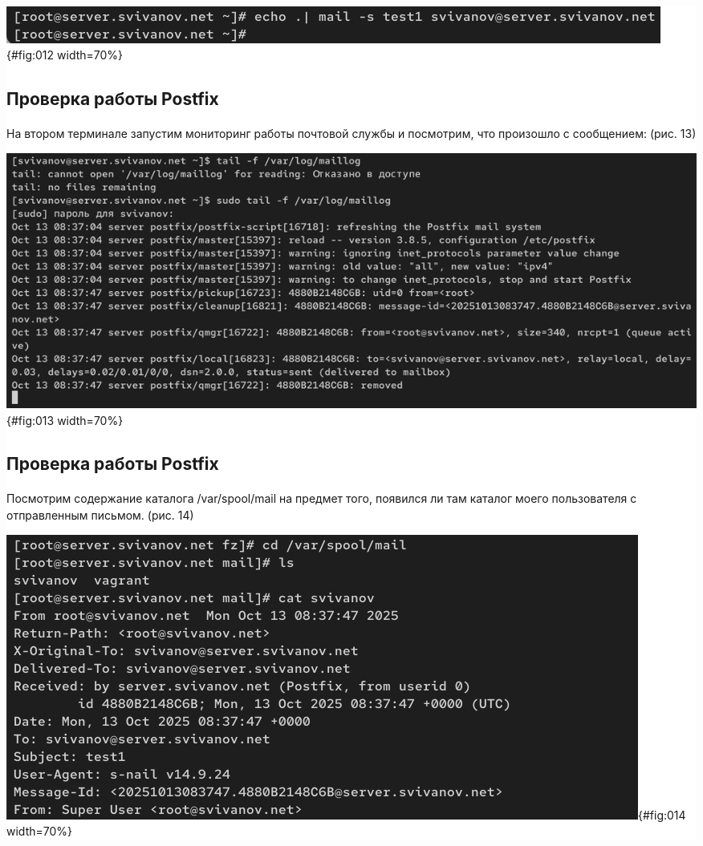 ![Отправка письма себе](image/12.png){#fig:012 width=70%}

##  Проверка работы Postfix

На втором терминале запустим мониторинг работы почтовой службы и посмотрим,
что произошло с сообщением: (рис. 13)

![Мониторинг почтовой службы](image/13.png){#fig:013 width=70%}
 
##  Проверка работы Postfix

Посмотрим содержание каталога /var/spool/mail на предмет того, появился ли там каталог моего пользователя с отправленным письмом. (рис. 14)

![Каталог с письмом](image/14.png){#fig:014 width=70%}
